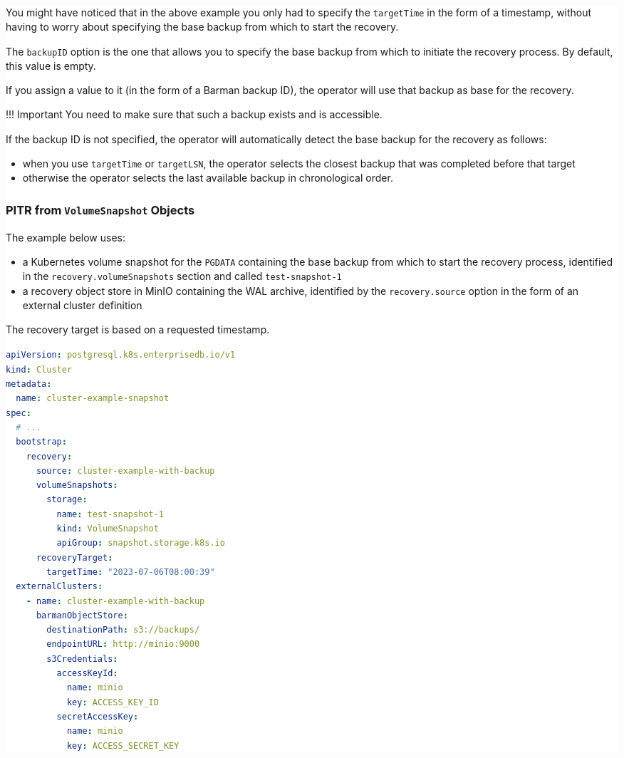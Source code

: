 You might have noticed that in the above example you only had to specify
the `targetTime` in the form of a timestamp, without having to worry about
specifying the base backup from which to start the recovery.

The `backupID` option is the one that allows you to specify the base backup
from which to initiate the recovery process. By default, this value is
empty.

If you assign a value to it (in the form of a Barman backup ID), the operator
will use that backup as base for the recovery.

!!! Important
    You need to make sure that such a backup exists and is accessible.

If the backup ID is not specified, the operator will automatically detect the
base backup for the recovery as follows:

- when you use `targetTime` or `targetLSN`, the operator selects the closest
  backup that was completed before that target
- otherwise the operator selects the last available backup in chronological
  order.

### PITR from `VolumeSnapshot` Objects

The example below uses:

- a Kubernetes volume snapshot for the `PGDATA` containing the base backup from
  which to start the recovery process, identified in the
  `recovery.volumeSnapshots` section and called `test-snapshot-1`
- a recovery object store in MinIO containing the WAL archive, identified by
  the `recovery.source` option in the form of an external cluster definition

The recovery target is based on a requested timestamp.

```yaml
apiVersion: postgresql.k8s.enterprisedb.io/v1
kind: Cluster
metadata:
  name: cluster-example-snapshot
spec:
  # ...
  bootstrap:
    recovery:
      source: cluster-example-with-backup
      volumeSnapshots:
        storage:
          name: test-snapshot-1
          kind: VolumeSnapshot
          apiGroup: snapshot.storage.k8s.io
      recoveryTarget:
        targetTime: "2023-07-06T08:00:39"
  externalClusters:
    - name: cluster-example-with-backup
      barmanObjectStore:
        destinationPath: s3://backups/
        endpointURL: http://minio:9000
        s3Credentials:
          accessKeyId:
            name: minio
            key: ACCESS_KEY_ID
          secretAccessKey:
            name: minio
            key: ACCESS_SECRET_KEY
```
